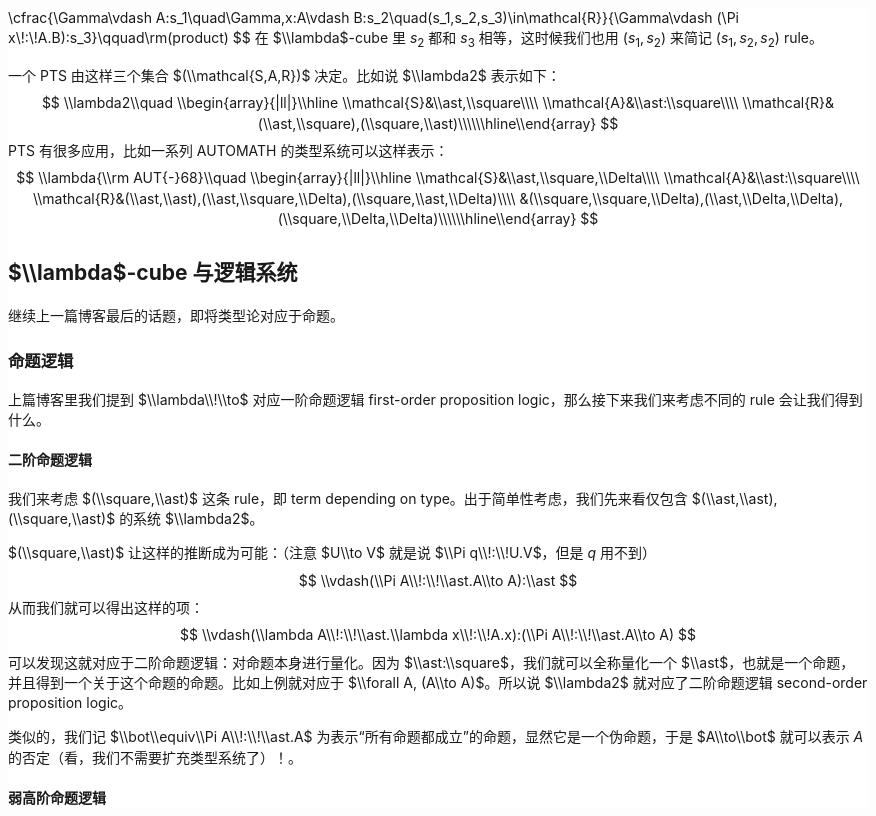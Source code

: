 \\cfrac{\\Gamma\\vdash A:s_1\\quad\\Gamma,x:A\\vdash B:s_2\\quad(s_1,s_2,s_3)\\in\\mathcal{R}}{\\Gamma\\vdash (\\Pi x\\!:\\!A.B):s_3}\\qquad\\rm(product)
$$
在 $\\lambda$-cube 里 $s_2$ 都和 $s_3$ 相等，这时候我们也用 $(s_1,s_2)$ 来简记 $(s_1,s_2,s_2)$ rule。

一个 PTS 由这样三个集合 $(\\mathcal{S,A,R})$ 决定。比如说 $\\lambda2$ 表示如下：
$$
\\lambda2\\quad
\\begin{array}{|ll|}\\hline
\\mathcal{S}&\\ast,\\square\\\\
\\mathcal{A}&\\ast:\\square\\\\
\\mathcal{R}&(\\ast,\\square),(\\square,\\ast)\\\\\\hline\\end{array}
$$
PTS 有很多应用，比如一系列 AUTOMATH 的类型系统可以这样表示：
$$
\\lambda{\\rm AUT{-}68}\\quad
\\begin{array}{|ll|}\\hline
\\mathcal{S}&\\ast,\\square,\\Delta\\\\
\\mathcal{A}&\\ast:\\square\\\\
\\mathcal{R}&(\\ast,\\ast),(\\ast,\\square,\\Delta),(\\square,\\ast,\\Delta)\\\\
&(\\square,\\square,\\Delta),(\\ast,\\Delta,\\Delta),(\\square,\\Delta,\\Delta)\\\\\\hline\\end{array}
$$

## $\\lambda$-cube 与逻辑系统

继续上一篇博客最后的话题，即将类型论对应于命题。

### 命题逻辑

上篇博客里我们提到 $\\lambda\\!\\to$ 对应一阶命题逻辑 first-order proposition logic，那么接下来我们来考虑不同的 rule 会让我们得到什么。

#### 二阶命题逻辑

我们来考虑 $(\\square,\\ast)$ 这条 rule，即 term depending on type。出于简单性考虑，我们先来看仅包含 $(\\ast,\\ast),(\\square,\\ast)$ 的系统 $\\lambda2$。

$(\\square,\\ast)$ 让这样的推断成为可能：（注意 $U\\to V$ 就是说 $\\Pi q\\!:\\!U.V$，但是 $q$ 用不到）
$$
\\vdash(\\Pi A\\!:\\!\\ast.A\\to A):\\ast
$$
从而我们就可以得出这样的项：
$$
\\vdash(\\lambda A\\!:\\!\\ast.\\lambda x\\!:\\!A.x):(\\Pi A\\!:\\!\\ast.A\\to A)
$$
可以发现这就对应于二阶命题逻辑：对命题本身进行量化。因为 $\\ast:\\square$，我们就可以全称量化一个 $\\ast$，也就是一个命题，并且得到一个关于这个命题的命题。比如上例就对应于 $\\forall A, (A\\to A)$。所以说 $\\lambda2$ 就对应了二阶命题逻辑 second-order proposition logic。

类似的，我们记 $\\bot\\equiv\\Pi A\\!:\\!\\ast.A$ 为表示“所有命题都成立”的命题，显然它是一个伪命题，于是 $A\\to\\bot$ 就可以表示 $A$ 的否定（看，我们不需要扩充类型系统了）！。

#### 弱高阶命题逻辑
